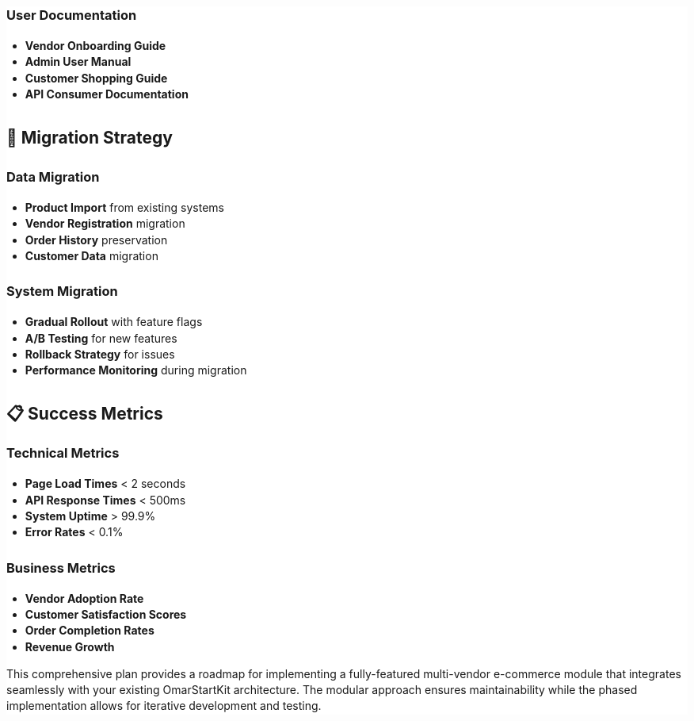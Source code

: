 ### User Documentation
- **Vendor Onboarding Guide**
- **Admin User Manual**
- **Customer Shopping Guide**
- **API Consumer Documentation**

## 🔄 Migration Strategy

### Data Migration
- **Product Import** from existing systems
- **Vendor Registration** migration
- **Order History** preservation
- **Customer Data** migration

### System Migration
- **Gradual Rollout** with feature flags
- **A/B Testing** for new features
- **Rollback Strategy** for issues
- **Performance Monitoring** during migration

## 📋 Success Metrics

### Technical Metrics
- **Page Load Times** < 2 seconds
- **API Response Times** < 500ms
- **System Uptime** > 99.9%
- **Error Rates** < 0.1%

### Business Metrics
- **Vendor Adoption Rate**
- **Customer Satisfaction Scores**
- **Order Completion Rates**
- **Revenue Growth**

This comprehensive plan provides a roadmap for implementing a fully-featured multi-vendor e-commerce module that integrates seamlessly with your existing OmarStartKit architecture. The modular approach ensures maintainability while the phased implementation allows for iterative development and testing.
